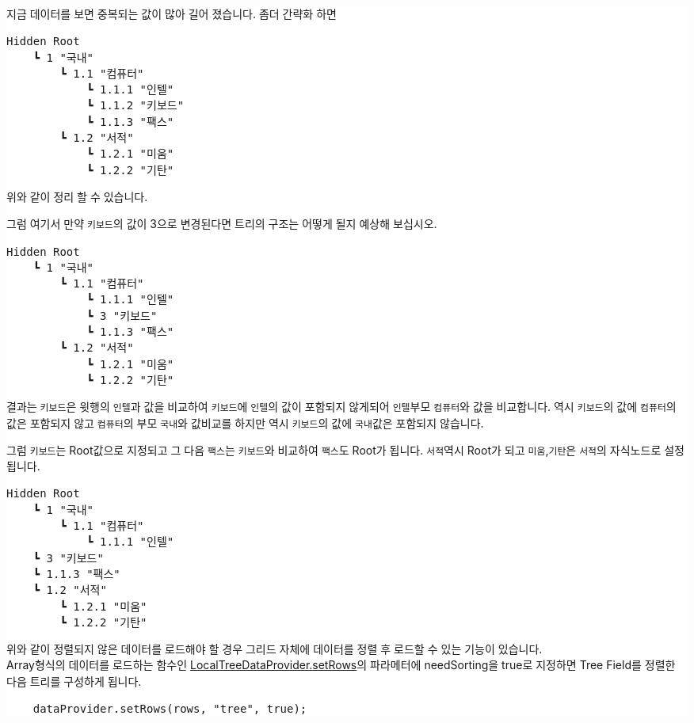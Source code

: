 지금 데이터를 보면 중복되는 값이 많아 길어 졌습니다. 좀더 간략화 하면

<pre class="prettyprint">
Hidden Root
	┗ 1 "국내"
		┗ 1.1 "컴퓨터"
			┗ 1.1.1 "인텔"
			┗ 1.1.2 "키보드"
			┗ 1.1.3 "팩스"
		┗ 1.2 "서적"
			┗ 1.2.1 "미움"
			┗ 1.2.2 "기탄"
</pre>

위와 같이 정리 할 수 있습니다.

그럼 여기서 만약 `키보드`의 값이 3으로 변경된다면 트리의 구조는 어떻게 될지 예상해 보십시오.

<pre class="prettyprint">
Hidden Root
	┗ 1 "국내"
		┗ 1.1 "컴퓨터"
			┗ 1.1.1 "인텔"
			┗ 3 "키보드"
			┗ 1.1.3 "팩스"
		┗ 1.2 "서적"
			┗ 1.2.1 "미움"
			┗ 1.2.2 "기탄"
</pre>

결과는 `키보드`은 윗행의 `인텔`과 값을 비교하여 `키보드`에 `인텔`의 값이 포함되지 않게되어 `인텔`부모 `컴퓨터`와 값을 비교합니다. 역시 `키보드`의 값에 `컴퓨터`의 값은 포함되지 않고 `컴퓨터`의 부모 `국내`와 값비교를 하지만 역시 `키보드`의 값에 `국내`값은 포함되지 않습니다.

그럼 `키보드`는 Root값으로 지정되고 그 다음 `팩스`는 `키보드`와 비교하여 `팩스`도 Root가 됩니다. `서적`역시 Root가 되고 `미움`,`기탄`은 `서적`의 자식노드로 설정됩니다.

<pre class="prettyprint">
Hidden Root
	┗ 1 "국내"
		┗ 1.1 "컴퓨터"
			┗ 1.1.1 "인텔"
	┗ 3 "키보드"
	┗ 1.1.3 "팩스"
	┗ 1.2 "서적"
		┗ 1.2.1 "미움"
		┗ 1.2.2 "기탄"
</pre>

위와 같이 정렬되지 않은 데이터를 로드해야 할 경우 그리드 자체에 데이터를 정렬 후 로드할 수 있는 기능이 있습니다.  
Array형식의 데이터를 로드하는 함수인 [LocalTreeDataProvider.setRows](/api/TreeDataProvider/setRows/)의 파라메터에 needSorting을 true로 지정하면 Tree Field를 정렬한 다음 트리를 구성하게 됩니다.

<pre class="prettyprint">
	dataProvider.setRows(rows, "tree", true);
</pre>
